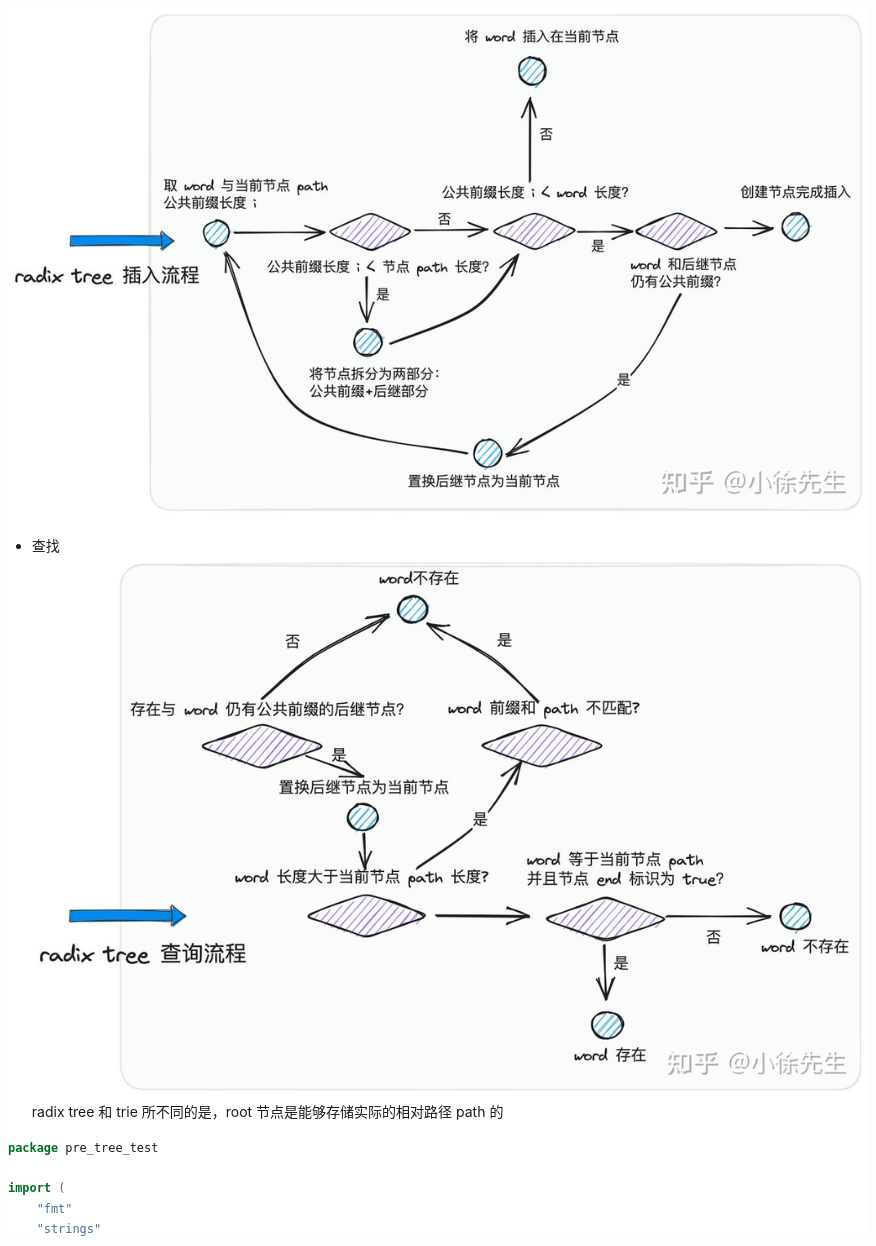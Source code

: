 ![alt text](image6.png)
- 查找
![alt text](image7.png)
radix tree 和 trie 所不同的是，root 节点是能够存储实际的相对路径 path 的
``` go
package pre_tree_test

import (
	"fmt"
	"strings"
```